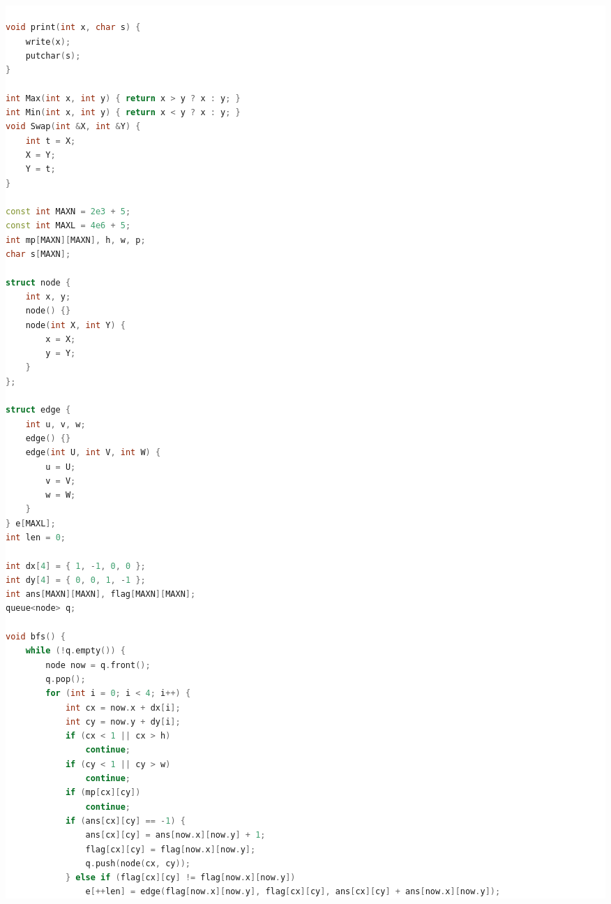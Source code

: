 ```cpp

void print(int x, char s) {
	write(x);
	putchar(s);
}

int Max(int x, int y) { return x > y ? x : y; }
int Min(int x, int y) { return x < y ? x : y; }
void Swap(int &X, int &Y) {
    int t = X;
    X = Y;
    Y = t;
}

const int MAXN = 2e3 + 5;
const int MAXL = 4e6 + 5;
int mp[MAXN][MAXN], h, w, p;
char s[MAXN];

struct node {
    int x, y;
    node() {}
    node(int X, int Y) {
        x = X;
        y = Y;
    }
};

struct edge {
    int u, v, w;
    edge() {}
    edge(int U, int V, int W) {
        u = U;
        v = V;
        w = W;
    }
} e[MAXL];
int len = 0;

int dx[4] = { 1, -1, 0, 0 };
int dy[4] = { 0, 0, 1, -1 };
int ans[MAXN][MAXN], flag[MAXN][MAXN];
queue<node> q;

void bfs() {
    while (!q.empty()) {
        node now = q.front();
        q.pop();
        for (int i = 0; i < 4; i++) {
            int cx = now.x + dx[i];
            int cy = now.y + dy[i];
            if (cx < 1 || cx > h)
                continue;
            if (cy < 1 || cy > w)
                continue;
            if (mp[cx][cy])
                continue;
            if (ans[cx][cy] == -1) {
                ans[cx][cy] = ans[now.x][now.y] + 1;
                flag[cx][cy] = flag[now.x][now.y];
                q.push(node(cx, cy));
            } else if (flag[cx][cy] != flag[now.x][now.y])
                e[++len] = edge(flag[now.x][now.y], flag[cx][cy], ans[cx][cy] + ans[now.x][now.y]);
```